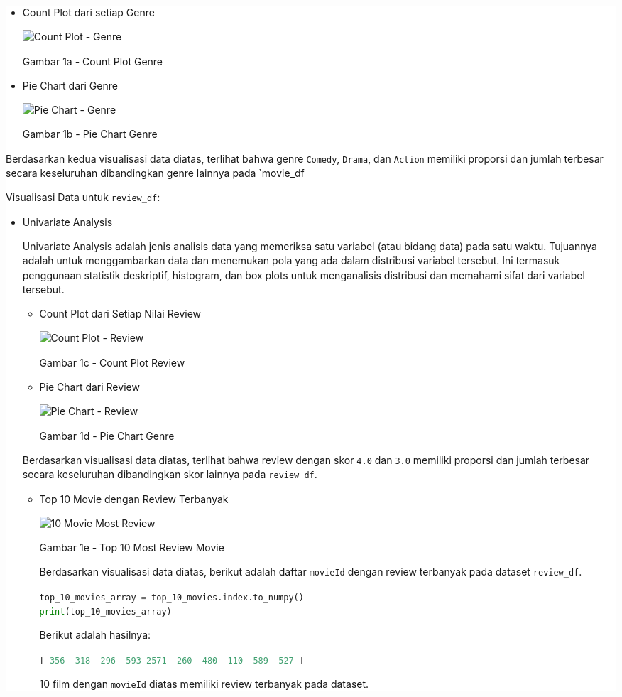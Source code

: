   - Count Plot dari setiap Genre
    
    ![Count Plot - Genre](https://github.com/ensiklopedical/system-recommendation/assets/115972304/0508b4f2-4368-423a-801d-01001c134690)
    
    Gambar 1a - Count Plot Genre


  - Pie Chart dari Genre
    
    ![Pie Chart - Genre](https://github.com/ensiklopedical/system-recommendation/assets/115972304/ca14e639-b30b-48da-9906-b2622d949123)
    
    Gambar 1b - Pie Chart Genre

  Berdasarkan kedua visualisasi data diatas, terlihat bahwa genre `Comedy`, `Drama`, dan `Action` memiliki proporsi dan jumlah terbesar secara keseluruhan dibandingkan genre lainnya pada `movie_df
  
Visualisasi Data untuk `review_df`:
- Univariate Analysis
  
  Univariate Analysis adalah jenis analisis data yang memeriksa satu variabel (atau bidang data) pada satu waktu. Tujuannya adalah untuk menggambarkan data dan menemukan pola yang ada dalam distribusi variabel tersebut. Ini termasuk penggunaan statistik deskriptif, histogram, dan box plots untuk menganalisis distribusi dan memahami sifat dari variabel tersebut.

  - Count Plot dari Setiap Nilai Review
    
    ![Count Plot - Review](https://github.com/ensiklopedical/system-recommendation/assets/115972304/79298cba-dc6c-47ac-8391-7a19da4b168e)

    Gambar 1c - Count Plot Review

  - Pie Chart dari Review

    ![Pie Chart - Review](https://github.com/ensiklopedical/system-recommendation/assets/115972304/99d12b2d-fd45-418d-8c4d-adf1187772de)

    Gambar 1d - Pie Chart Genre

  Berdasarkan visualisasi data diatas, terlihat bahwa review dengan skor `4.0` dan `3.0` memiliki proporsi dan jumlah terbesar secara keseluruhan dibandingkan skor lainnya pada `review_df`.
    
  - Top 10 Movie dengan Review Terbanyak
    
    ![10 Movie Most Review](https://github.com/ensiklopedical/system-recommendation/assets/115972304/7bd680ac-84ae-4999-be99-6289faed4478)

    Gambar 1e - Top 10 Most Review Movie  

    Berdasarkan visualisasi data diatas, berikut adalah daftar `movieId` dengan review terbanyak pada dataset `review_df`.

    ```python
    top_10_movies_array = top_10_movies.index.to_numpy()
    print(top_10_movies_array)
    ```
    Berikut adalah hasilnya:
    ```python
    [ 356  318  296  593 2571  260  480  110  589  527 ]
    ```
    10 film dengan `movieId` diatas memiliki review terbanyak pada dataset.
 
